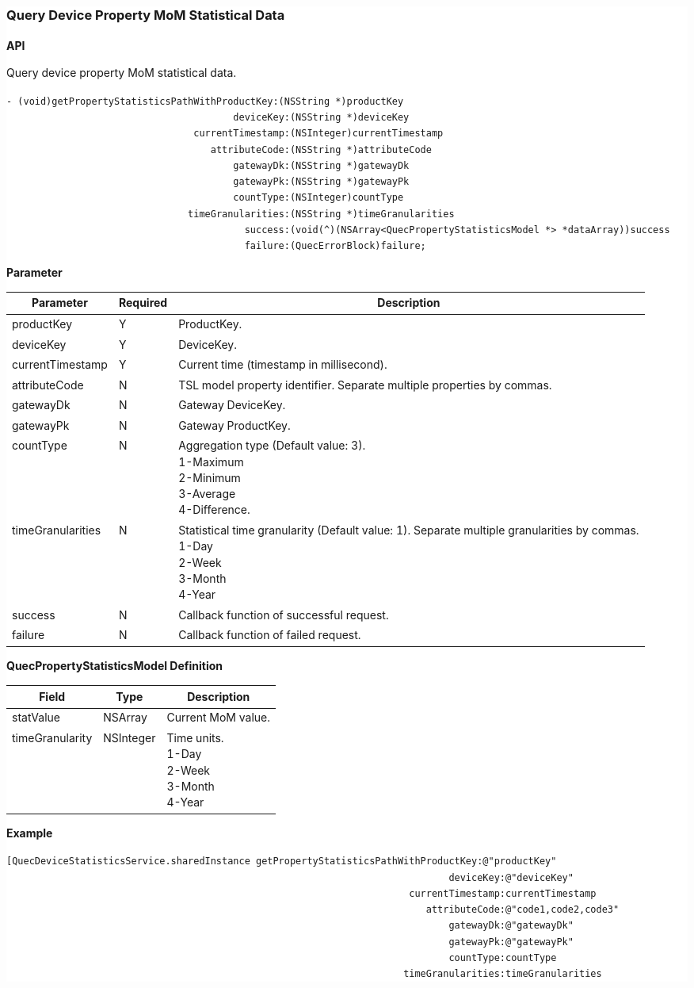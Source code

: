 ### Query Device Property MoM Statistical Data

**API**

Query device property MoM statistical data.

```objc
- (void)getPropertyStatisticsPathWithProductKey:(NSString *)productKey
                                        deviceKey:(NSString *)deviceKey
                                 currentTimestamp:(NSInteger)currentTimestamp
                                    attributeCode:(NSString *)attributeCode
                                        gatewayDk:(NSString *)gatewayDk
                                        gatewayPk:(NSString *)gatewayPk
                                        countType:(NSInteger)countType
                                timeGranularities:(NSString *)timeGranularities
                                          success:(void(^)(NSArray<QuecPropertyStatisticsModel *> *dataArray))success
                                          failure:(QuecErrorBlock)failure;
```

**Parameter**

|Parameter| Required |Description|
| --- | --- | --- |
| productKey | Y | ProductKey. |
| deviceKey | Y | DeviceKey. |
| currentTimestamp | Y | Current time (timestamp in millisecond). |
| attributeCode | N | TSL model property identifier. Separate multiple properties by commas. |
| gatewayDk | N | Gateway DeviceKey. |
| gatewayPk | N | Gateway ProductKey. |
| countType | N | Aggregation type (Default value: 3). <br />1-Maximum<br />2-Minimum<br />3-Average<br />4-Difference. |
| timeGranularities | N | Statistical time granularity (Default value: 1). Separate multiple granularities by commas. <br />1-Day <br />2-Week <br />3-Month <br />4-Year |
| success |	N|Callback function of successful request.	|
| failure |	N|Callback function of failed request.	|

**QuecPropertyStatisticsModel Definition**

| Field     | Type               | Description |
|-----------|--------------------|---------|
| statValue  | NSArray | Current MoM value. |
| timeGranularity  | NSInteger | Time units. <br />1-Day<br />2-Week<br />3-Month<br />4-Year |

**Example**

```objc
[QuecDeviceStatisticsService.sharedInstance getPropertyStatisticsPathWithProductKey:@"productKey"
                                                                              deviceKey:@"deviceKey"
                                                                       currentTimestamp:currentTimestamp
                                                                          attributeCode:@"code1,code2,code3"
                                                                              gatewayDk:@"gatewayDk"
                                                                              gatewayPk:@"gatewayPk"
                                                                              countType:countType
                                                                      timeGranularities:timeGranularities
```
